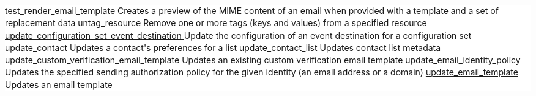<tr class="even">
<td style="text-align: left;"><a href="../sesv2_test_render_email_template/"> test_render_email_template </a></td>
<td style="text-align: left;">Creates a preview of the MIME content of
an email when provided with a template and a set of replacement
data</td>
</tr>
<tr class="odd">
<td style="text-align: left;"><a href="../sesv2_untag_resource/"> untag_resource </a></td>
<td style="text-align: left;">Remove one or more tags (keys and values)
from a specified resource</td>
</tr>
<tr class="even">
<td
style="text-align: left;"><a href="../sesv2_update_configuration_set_event_destination/"> update_configuration_set_event_destination </a></td>
<td style="text-align: left;">Update the configuration of an event
destination for a configuration set</td>
</tr>
<tr class="odd">
<td style="text-align: left;"><a href="../sesv2_update_contact/"> update_contact </a></td>
<td style="text-align: left;">Updates a contact's preferences for a
list</td>
</tr>
<tr class="even">
<td style="text-align: left;"><a href="../sesv2_update_contact_list/"> update_contact_list </a></td>
<td style="text-align: left;">Updates contact list metadata</td>
</tr>
<tr class="odd">
<td
style="text-align: left;"><a href="../sesv2_update_custom_verification_email_template/"> update_custom_verification_email_template </a></td>
<td style="text-align: left;">Updates an existing custom verification
email template</td>
</tr>
<tr class="even">
<td style="text-align: left;"><a href="../sesv2_update_email_identity_policy/"> update_email_identity_policy </a></td>
<td style="text-align: left;">Updates the specified sending
authorization policy for the given identity (an email address or a
domain)</td>
</tr>
<tr class="odd">
<td style="text-align: left;"><a href="../sesv2_update_email_template/"> update_email_template </a></td>
<td style="text-align: left;">Updates an email template</td>
</tr>
</tbody>
</table>
